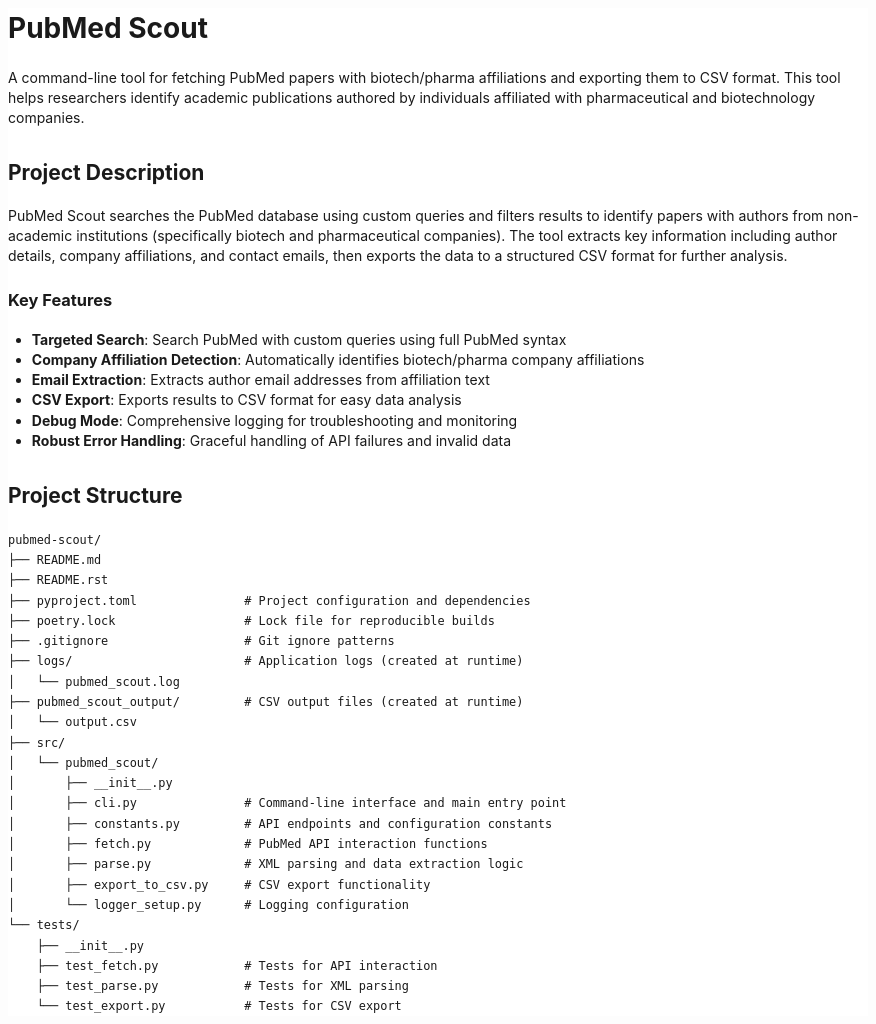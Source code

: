 # PubMed Scout

A command-line tool for fetching PubMed papers with biotech/pharma affiliations and exporting them to CSV format. This tool helps researchers identify academic publications authored by individuals affiliated with pharmaceutical and biotechnology companies.

## Project Description

PubMed Scout searches the PubMed database using custom queries and filters results to identify papers with authors from non-academic institutions (specifically biotech and pharmaceutical companies). The tool extracts key information including author details, company affiliations, and contact emails, then exports the data to a structured CSV format for further analysis.

### Key Features

- **Targeted Search**: Search PubMed with custom queries using full PubMed syntax
- **Company Affiliation Detection**: Automatically identifies biotech/pharma company affiliations
- **Email Extraction**: Extracts author email addresses from affiliation text
- **CSV Export**: Exports results to CSV format for easy data analysis
- **Debug Mode**: Comprehensive logging for troubleshooting and monitoring
- **Robust Error Handling**: Graceful handling of API failures and invalid data

## Project Structure

```
pubmed-scout/
├── README.md
├── README.rst
├── pyproject.toml               # Project configuration and dependencies
├── poetry.lock                  # Lock file for reproducible builds
├── .gitignore                   # Git ignore patterns
├── logs/                        # Application logs (created at runtime)
│   └── pubmed_scout.log
├── pubmed_scout_output/         # CSV output files (created at runtime)
│   └── output.csv
├── src/
│   └── pubmed_scout/
│       ├── __init__.py
│       ├── cli.py               # Command-line interface and main entry point
│       ├── constants.py         # API endpoints and configuration constants
│       ├── fetch.py             # PubMed API interaction functions
│       ├── parse.py             # XML parsing and data extraction logic
│       ├── export_to_csv.py     # CSV export functionality
│       └── logger_setup.py      # Logging configuration
└── tests/
    ├── __init__.py
    ├── test_fetch.py            # Tests for API interaction
    ├── test_parse.py            # Tests for XML parsing
    └── test_export.py           # Tests for CSV export
```
